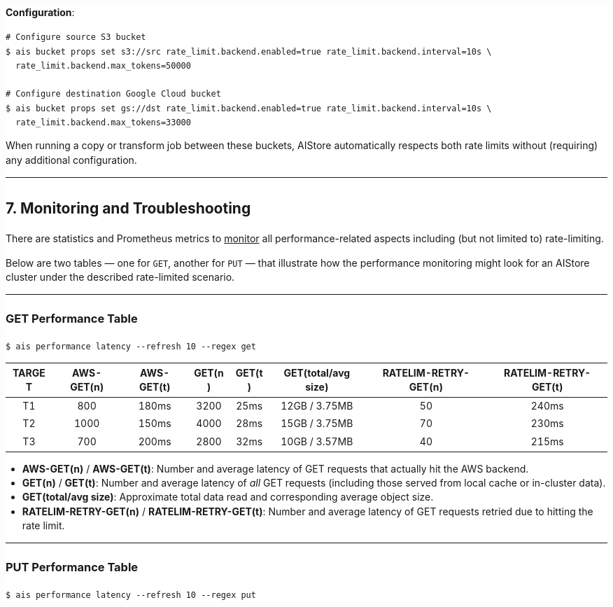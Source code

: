 **Configuration**:
```console
# Configure source S3 bucket
$ ais bucket props set s3://src rate_limit.backend.enabled=true rate_limit.backend.interval=10s \
  rate_limit.backend.max_tokens=50000

# Configure destination Google Cloud bucket
$ ais bucket props set gs://dst rate_limit.backend.enabled=true rate_limit.backend.interval=10s \
  rate_limit.backend.max_tokens=33000
```

When running a copy or transform job between these buckets, AIStore automatically respects both rate limits without (requiring) any additional configuration.

---

## 7. Monitoring and Troubleshooting

There are statistics and Prometheus metrics to [monitor](/docs/monitoring-overview.md) all performance-related aspects including (but not limited to) rate-limiting.

Below are two tables — one for `GET`, another for `PUT` — that illustrate how the performance monitoring might look for an AIStore cluster under the described rate-limited scenario.

---

### GET Performance Table

```console
$ ais performance latency --refresh 10 --regex get
```

| TARGET | AWS-GET(n) | AWS-GET(t) | GET(n) | GET(t) | GET(total/avg size) | RATELIM-RETRY-GET(n) | RATELIM-RETRY-GET(t) |
|:------:|:----------:|:----------:|:------:|:------:|:--------------------:|:---------------------:|:---------------------:|
| T1     | 800        | 180ms      | 3200   | 25ms   | 12GB / 3.75MB       | 50                    | 240ms                |
| T2     | 1000       | 150ms      | 4000   | 28ms   | 15GB / 3.75MB       | 70                    | 230ms                |
| T3     | 700        | 200ms      | 2800   | 32ms   | 10GB / 3.57MB       | 40                    | 215ms                |

- **AWS-GET(n)** / **AWS-GET(t)**: Number and average latency of GET requests that actually hit the AWS backend.
- **GET(n)** / **GET(t)**: Number and average latency of *all* GET requests (including those served from local cache or in-cluster data).
- **GET(total/avg size)**: Approximate total data read and corresponding average object size.
- **RATELIM-RETRY-GET(n)** / **RATELIM-RETRY-GET(t)**: Number and average latency of GET requests retried due to hitting the rate limit.

---

### PUT Performance Table

```console
$ ais performance latency --refresh 10 --regex put
```
